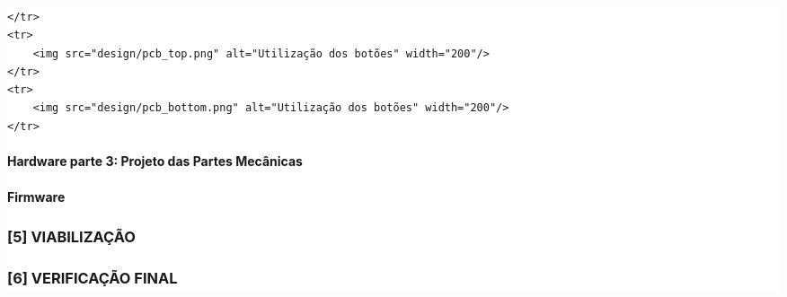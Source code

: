     </tr>
    <tr>
        <img src="design/pcb_top.png" alt="Utilização dos botões" width="200"/>
    </tr>
    <tr>
        <img src="design/pcb_bottom.png" alt="Utilização dos botões" width="200"/>
    </tr>
</td></table>

#### Hardware parte 3: Projeto das Partes Mecânicas

#### Firmware

### [5] VIABILIZAÇÃO

### [6] VERIFICAÇÃO FINAL


